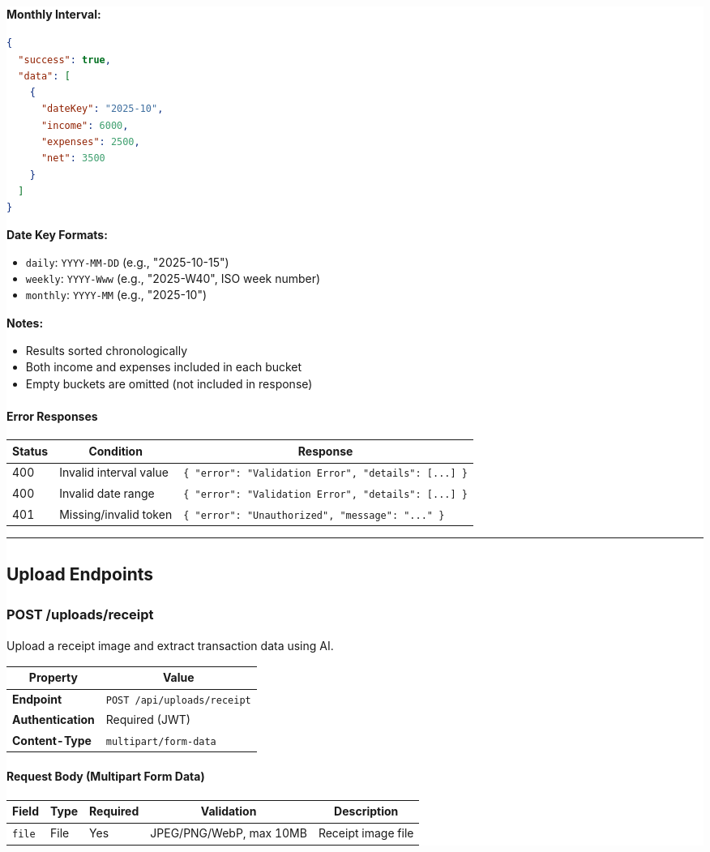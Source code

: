 **Monthly Interval:**
```json
{
  "success": true,
  "data": [
    {
      "dateKey": "2025-10",
      "income": 6000,
      "expenses": 2500,
      "net": 3500
    }
  ]
}
```

**Date Key Formats:**
- `daily`: `YYYY-MM-DD` (e.g., "2025-10-15")
- `weekly`: `YYYY-Www` (e.g., "2025-W40", ISO week number)
- `monthly`: `YYYY-MM` (e.g., "2025-10")

**Notes:**
- Results sorted chronologically
- Both income and expenses included in each bucket
- Empty buckets are omitted (not included in response)

#### Error Responses
| Status | Condition | Response |
|--------|-----------|----------|
| 400 | Invalid interval value | `{ "error": "Validation Error", "details": [...] }` |
| 400 | Invalid date range | `{ "error": "Validation Error", "details": [...] }` |
| 401 | Missing/invalid token | `{ "error": "Unauthorized", "message": "..." }` |

---

## Upload Endpoints

### POST /uploads/receipt
Upload a receipt image and extract transaction data using AI.

| Property | Value |
|----------|-------|
| **Endpoint** | `POST /api/uploads/receipt` |
| **Authentication** | Required (JWT) |
| **Content-Type** | `multipart/form-data` |

#### Request Body (Multipart Form Data)
| Field | Type | Required | Validation | Description |
|-------|------|----------|------------|-------------|
| `file` | File | Yes | JPEG/PNG/WebP, max 10MB | Receipt image file |
